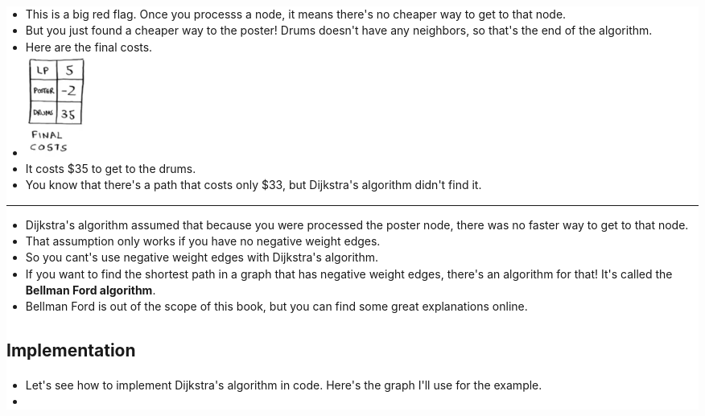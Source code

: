 
- This is a big red flag. Once you processs a node, it means there's no cheaper way to get to that node.
- But you just found a cheaper way to the poster! Drums doesn't have any neighbors, so that's the end of the algorithm.
- Here are the final costs.
- ![Negative weight edges](./img/Negative-weight-7.png)
- It costs $35 to get to the drums.
- You know that there's a path that costs only $33, but Dijkstra's algorithm didn't find it.

---

- Dijkstra's algorithm assumed that because you were processed the poster node, there was no faster way to get to that node.
- That assumption only works if you have no negative weight edges.
- So you cant's use negative weight edges with Dijkstra's algorithm.
- If you want to find the shortest path in a graph that has negative weight edges, there's an algorithm for that! It's called the **Bellman Ford algorithm**.
- Bellman Ford is out of the scope of this book, but you can find some great explanations online.

## Implementation

- Let's see how to implement Dijkstra's algorithm in code. Here's the graph I'll use for the example.
-

